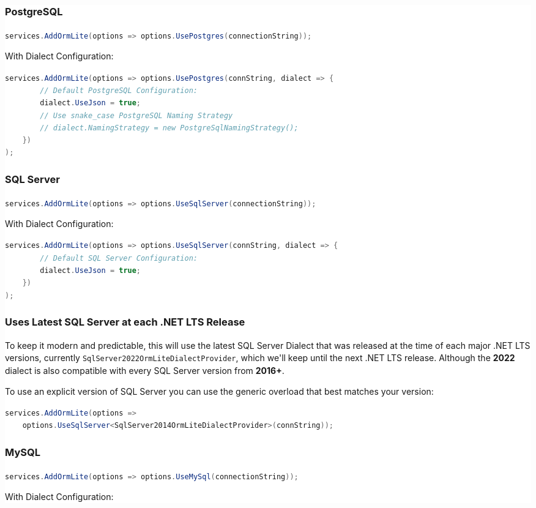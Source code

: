 ### PostgreSQL

```csharp
services.AddOrmLite(options => options.UsePostgres(connectionString));
```

With Dialect Configuration:

```csharp
services.AddOrmLite(options => options.UsePostgres(connString, dialect => {
        // Default PostgreSQL Configuration:
        dialect.UseJson = true;
        // Use snake_case PostgreSQL Naming Strategy
        // dialect.NamingStrategy = new PostgreSqlNamingStrategy();
    })
);
```

### SQL Server

```csharp
services.AddOrmLite(options => options.UseSqlServer(connectionString));
```

With Dialect Configuration:

```csharp
services.AddOrmLite(options => options.UseSqlServer(connString, dialect => {
        // Default SQL Server Configuration:
        dialect.UseJson = true;
    })
);
```

### Uses Latest SQL Server at each .NET LTS Release

To keep it modern and predictable, this will use the latest SQL Server Dialect that was released at the time of each 
major .NET LTS versions, currently `SqlServer2022OrmLiteDialectProvider`, which we'll keep until the next .NET LTS release.
Although the **2022** dialect is also compatible with every SQL Server version from **2016+**.

To use an explicit version of SQL Server you can use the generic overload that best matches your version:

```csharp
services.AddOrmLite(options => 
    options.UseSqlServer<SqlServer2014OrmLiteDialectProvider>(connString));
```

### MySQL

```csharp
services.AddOrmLite(options => options.UseMySql(connectionString));
```

With Dialect Configuration:

